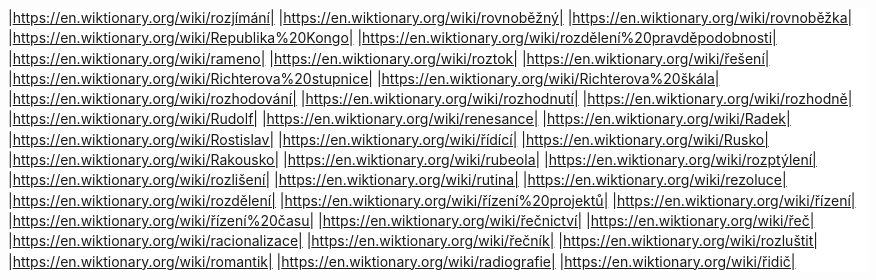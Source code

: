 |https://en.wiktionary.org/wiki/rozjímání|
|https://en.wiktionary.org/wiki/rovnoběžný|
|https://en.wiktionary.org/wiki/rovnoběžka|
|https://en.wiktionary.org/wiki/Republika%20Kongo|
|https://en.wiktionary.org/wiki/rozdělení%20pravděpodobnosti|
|https://en.wiktionary.org/wiki/rameno|
|https://en.wiktionary.org/wiki/roztok|
|https://en.wiktionary.org/wiki/řešení|
|https://en.wiktionary.org/wiki/Richterova%20stupnice|
|https://en.wiktionary.org/wiki/Richterova%20škála|
|https://en.wiktionary.org/wiki/rozhodování|
|https://en.wiktionary.org/wiki/rozhodnutí|
|https://en.wiktionary.org/wiki/rozhodně|
|https://en.wiktionary.org/wiki/Rudolf|
|https://en.wiktionary.org/wiki/renesance|
|https://en.wiktionary.org/wiki/Radek|
|https://en.wiktionary.org/wiki/Rostislav|
|https://en.wiktionary.org/wiki/řídící|
|https://en.wiktionary.org/wiki/Rusko|
|https://en.wiktionary.org/wiki/Rakousko|
|https://en.wiktionary.org/wiki/rubeola|
|https://en.wiktionary.org/wiki/rozptýlení|
|https://en.wiktionary.org/wiki/rozlišení|
|https://en.wiktionary.org/wiki/rutina|
|https://en.wiktionary.org/wiki/rezoluce|
|https://en.wiktionary.org/wiki/rozdělení|
|https://en.wiktionary.org/wiki/řízení%20projektů|
|https://en.wiktionary.org/wiki/řízení|
|https://en.wiktionary.org/wiki/řízení%20času|
|https://en.wiktionary.org/wiki/řečnictví|
|https://en.wiktionary.org/wiki/řeč|
|https://en.wiktionary.org/wiki/racionalizace|
|https://en.wiktionary.org/wiki/řečník|
|https://en.wiktionary.org/wiki/rozluštit|
|https://en.wiktionary.org/wiki/romantik|
|https://en.wiktionary.org/wiki/radiografie|
|https://en.wiktionary.org/wiki/řidič|